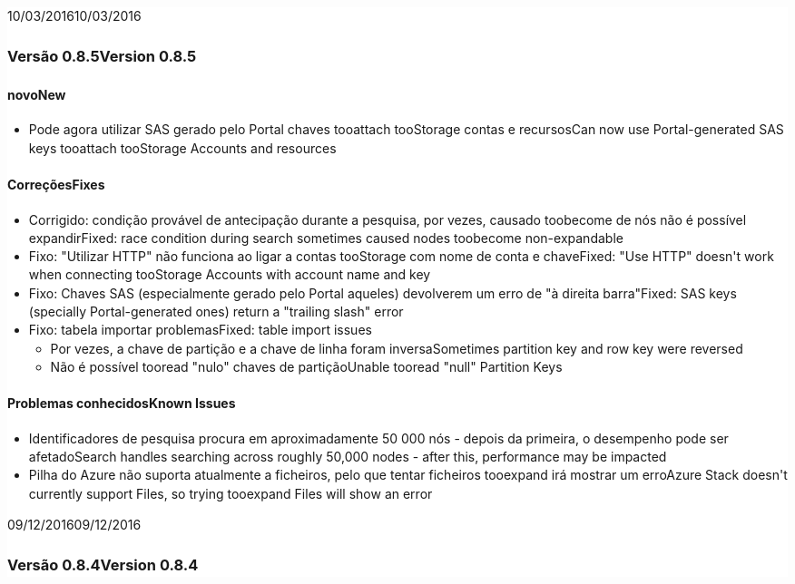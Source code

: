 <span data-ttu-id="0d5ec-306">10/03/2016</span><span class="sxs-lookup"><span data-stu-id="0d5ec-306">10/03/2016</span></span>
### <a name="version-085"></a><span data-ttu-id="0d5ec-307">Versão 0.8.5</span><span class="sxs-lookup"><span data-stu-id="0d5ec-307">Version 0.8.5</span></span>

#### <a name="new"></a><span data-ttu-id="0d5ec-308">novo</span><span class="sxs-lookup"><span data-stu-id="0d5ec-308">New</span></span>

* <span data-ttu-id="0d5ec-309">Pode agora utilizar SAS gerado pelo Portal chaves tooattach tooStorage contas e recursos</span><span class="sxs-lookup"><span data-stu-id="0d5ec-309">Can now use Portal-generated SAS keys tooattach tooStorage Accounts and resources</span></span>

#### <a name="fixes"></a><span data-ttu-id="0d5ec-310">Correções</span><span class="sxs-lookup"><span data-stu-id="0d5ec-310">Fixes</span></span>

* <span data-ttu-id="0d5ec-311">Corrigido: condição provável de antecipação durante a pesquisa, por vezes, causado toobecome de nós não é possível expandir</span><span class="sxs-lookup"><span data-stu-id="0d5ec-311">Fixed: race condition during search sometimes caused nodes toobecome non-expandable</span></span>
* <span data-ttu-id="0d5ec-312">Fixo: "Utilizar HTTP" não funciona ao ligar a contas tooStorage com nome de conta e chave</span><span class="sxs-lookup"><span data-stu-id="0d5ec-312">Fixed: "Use HTTP" doesn't work when connecting tooStorage Accounts with account name and key</span></span>
* <span data-ttu-id="0d5ec-313">Fixo: Chaves SAS (especialmente gerado pelo Portal aqueles) devolverem um erro de "à direita barra"</span><span class="sxs-lookup"><span data-stu-id="0d5ec-313">Fixed: SAS keys (specially Portal-generated ones) return a "trailing slash" error</span></span>
* <span data-ttu-id="0d5ec-314">Fixo: tabela importar problemas</span><span class="sxs-lookup"><span data-stu-id="0d5ec-314">Fixed: table import issues</span></span>
    * <span data-ttu-id="0d5ec-315">Por vezes, a chave de partição e a chave de linha foram inversa</span><span class="sxs-lookup"><span data-stu-id="0d5ec-315">Sometimes partition key and row key were reversed</span></span>
    * <span data-ttu-id="0d5ec-316">Não é possível tooread "nulo" chaves de partição</span><span class="sxs-lookup"><span data-stu-id="0d5ec-316">Unable tooread "null" Partition Keys</span></span>

#### <a name="known-issues"></a><span data-ttu-id="0d5ec-317">Problemas conhecidos</span><span class="sxs-lookup"><span data-stu-id="0d5ec-317">Known Issues</span></span>

* <span data-ttu-id="0d5ec-318">Identificadores de pesquisa procura em aproximadamente 50 000 nós - depois da primeira, o desempenho pode ser afetado</span><span class="sxs-lookup"><span data-stu-id="0d5ec-318">Search handles searching across roughly 50,000 nodes - after this, performance may be impacted</span></span>
* <span data-ttu-id="0d5ec-319">Pilha do Azure não suporta atualmente a ficheiros, pelo que tentar ficheiros tooexpand irá mostrar um erro</span><span class="sxs-lookup"><span data-stu-id="0d5ec-319">Azure Stack doesn't currently support Files, so trying tooexpand Files will show an error</span></span>

<span data-ttu-id="0d5ec-320">09/12/2016</span><span class="sxs-lookup"><span data-stu-id="0d5ec-320">09/12/2016</span></span>
### <a name="version-084"></a><span data-ttu-id="0d5ec-321">Versão 0.8.4</span><span class="sxs-lookup"><span data-stu-id="0d5ec-321">Version 0.8.4</span></span>

